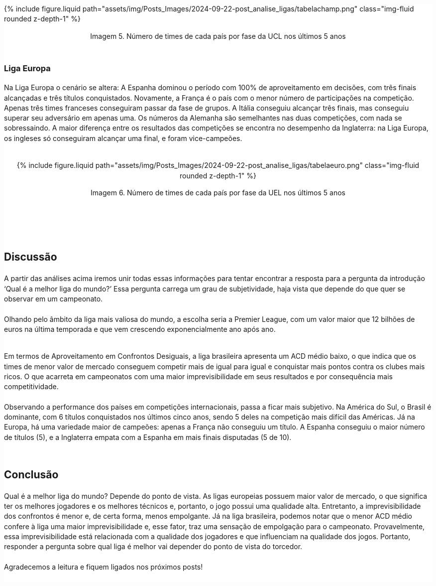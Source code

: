 {% include figure.liquid path="assets/img/Posts_Images/2024-09-22-post_analise_ligas/tabelachamp.png" class="img-fluid rounded z-depth-1" %}

</div>

<center>Imagem 5. Número de times de cada país por fase da UCL nos últimos 5 anos<br/><br/></center>

<h3> <b>Liga Europa</b></h3>
Na Liga Europa o cenário se altera: A Espanha dominou o período com 100% de aproveitamento em decisões, com três finais alcançadas e três títulos conquistados. Novamente, a França é o país com o menor número de participações na competição. Apenas três times franceses conseguiram passar da fase de grupos. A Itália conseguiu alcançar três finais, mas conseguiu superar seu adversário em apenas uma. Os números da Alemanha são semelhantes nas duas competições, com nada se sobressaindo.
A maior diferença entre os resultados das competições se encontra no desempenho da Inglaterra: na Liga Europa, os ingleses só conseguiram alcançar uma final, e foram vice-campeões.
 <br/><br/>
<div  style="width: 100%; margin: 0 auto; text-align: center;">

{% include figure.liquid path="assets/img/Posts_Images/2024-09-22-post_analise_ligas/tabelaeuro.png" class="img-fluid rounded z-depth-1" %}

</div>

<center>Imagem 6. Número de times de cada país por fase da UEL nos últimos 5 anos<br/><br/></center>


<br/><br/>

<h2> <b>Discussão</b> </h2>
A partir das análises acima iremos unir todas essas informações para tentar encontrar a resposta para a pergunta da introdução ‘Qual é a melhor liga do mundo?’ Essa pergunta carrega um grau de subjetividade, haja vista que depende do que quer se observar em um campeonato.
 <br/><br/>
Olhando pelo âmbito da liga mais valiosa do mundo, a escolha seria a Premier League, com um valor maior que 12 bilhões de euros na última temporada e que vem crescendo exponencialmente ano após ano.
 <br/><br/>

Em termos de Aproveitamento em Confrontos Desiguais, a liga brasileira apresenta um ACD médio baixo, o que indica que os times de menor valor de mercado conseguem competir mais de igual para igual e conquistar mais pontos contra os clubes mais ricos. O que acarreta em campeonatos com uma maior imprevisibilidade em seus resultados e por consequência mais competitividade.
 <br/><br/>
Observando a performance dos países em competições internacionais, passa a ficar mais subjetivo. Na América do Sul, o Brasil é dominante, com 6 títulos conquistados nos últimos cinco anos, sendo 5 deles na competição mais difícil das Américas. Já na Europa, há uma variedade maior de campeões: apenas a França não conseguiu um título. A Espanha conseguiu o maior número de títulos (5), e a Inglaterra empata com a Espanha em mais finais disputadas (5 de 10).
 <br/><br/>

<h2> <b>Conclusão</b> </h2>


Qual é a melhor liga do mundo?
Depende do ponto de vista. As ligas europeias possuem maior valor de mercado, o que significa ter os melhores jogadores e os melhores técnicos e, portanto, o jogo possui uma qualidade alta. Entretanto, a imprevisibilidade dos confrontos é menor e, de certa forma, menos empolgante. Já na liga brasileira, podemos notar que o menor ACD médio confere à liga uma maior imprevisibilidade e, esse fator, traz uma sensação de empolgação para o campeonato. Provavelmente, essa imprevisibilidade está relacionada com a qualidade dos jogadores e que influenciam na qualidade dos jogos. Portanto, responder a pergunta sobre qual liga é melhor vai depender do ponto de vista do torcedor. 
<br/><br/>
Agradecemos a leitura e fiquem ligados nos próximos posts!
<br/><br/>


<div>

